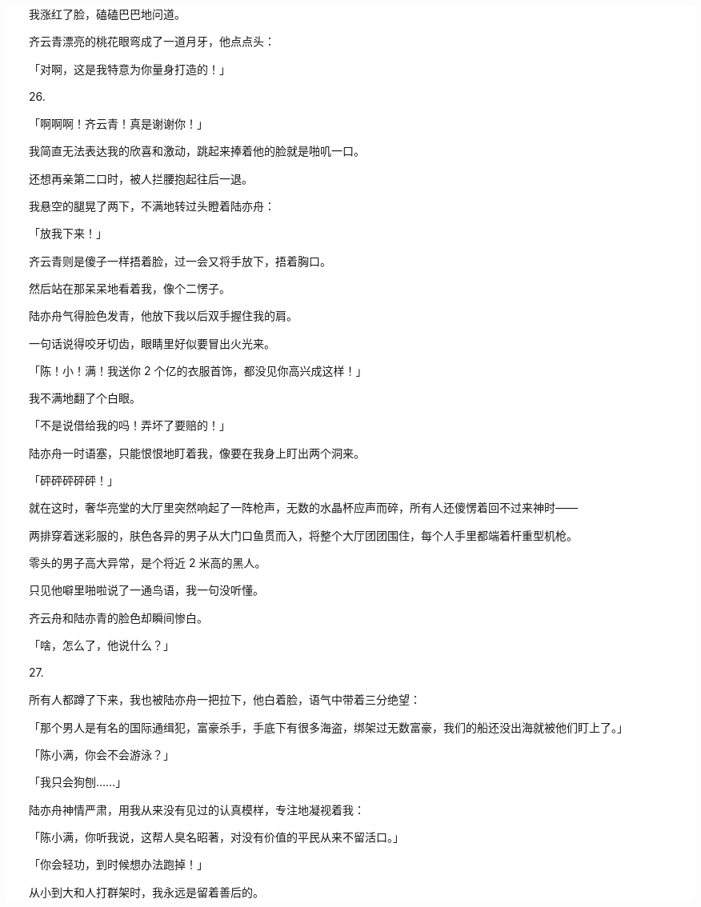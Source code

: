 &emsp;&emsp;我涨红了脸，磕磕巴巴地问道。  
  
&emsp;&emsp;齐云青漂亮的桃花眼弯成了一道月牙，他点点头：  
  
&emsp;&emsp;「对啊，这是我特意为你量身打造的！」  
  
&emsp;&emsp;26.  
  
&emsp;&emsp;「啊啊啊！齐云青！真是谢谢你！」  
  
&emsp;&emsp;我简直无法表达我的欣喜和激动，跳起来捧着他的脸就是啪叽一口。  
  
&emsp;&emsp;还想再亲第二口时，被人拦腰抱起往后一退。  
  
&emsp;&emsp;我悬空的腿晃了两下，不满地转过头瞪着陆亦舟：  
  
&emsp;&emsp;「放我下来！」  
  
&emsp;&emsp;齐云青则是傻子一样捂着脸，过一会又将手放下，捂着胸口。  
  
&emsp;&emsp;然后站在那呆呆地看着我，像个二愣子。  
  
&emsp;&emsp;陆亦舟气得脸色发青，他放下我以后双手握住我的肩。  
  
&emsp;&emsp;一句话说得咬牙切齿，眼睛里好似要冒出火光来。  
  
&emsp;&emsp;「陈！小！满！我送你 2 个亿的衣服首饰，都没见你高兴成这样！」  
  
&emsp;&emsp;我不满地翻了个白眼。  
  
&emsp;&emsp;「不是说借给我的吗！弄坏了要赔的！」  
  
&emsp;&emsp;陆亦舟一时语塞，只能恨恨地盯着我，像要在我身上盯出两个洞来。  
  
&emsp;&emsp;「砰砰砰砰砰！」  
  
&emsp;&emsp;就在这时，奢华亮堂的大厅里突然响起了一阵枪声，无数的水晶杯应声而碎，所有人还傻愣着回不过来神时——  
  
&emsp;&emsp;两排穿着迷彩服的，肤色各异的男子从大门口鱼贯而入，将整个大厅团团围住，每个人手里都端着杆重型机枪。  
  
&emsp;&emsp;零头的男子高大异常，是个将近 2 米高的黑人。  
  
&emsp;&emsp;只见他噼里啪啦说了一通鸟语，我一句没听懂。  
  
&emsp;&emsp;齐云舟和陆亦青的脸色却瞬间惨白。  
  
&emsp;&emsp;「啥，怎么了，他说什么？」  
  
&emsp;&emsp;27.  
  
&emsp;&emsp;所有人都蹲了下来，我也被陆亦舟一把拉下，他白着脸，语气中带着三分绝望：  
  
&emsp;&emsp;「那个男人是有名的国际通缉犯，富豪杀手，手底下有很多海盗，绑架过无数富豪，我们的船还没出海就被他们盯上了。」  
  
&emsp;&emsp;「陈小满，你会不会游泳？」  
  
&emsp;&emsp;「我只会狗刨……」  
  
&emsp;&emsp;陆亦舟神情严肃，用我从来没有见过的认真模样，专注地凝视着我：  
  
&emsp;&emsp;「陈小满，你听我说，这帮人臭名昭著，对没有价值的平民从来不留活口。」  
  
&emsp;&emsp;「你会轻功，到时候想办法跑掉！」  
  
&emsp;&emsp;从小到大和人打群架时，我永远是留着善后的。  
  